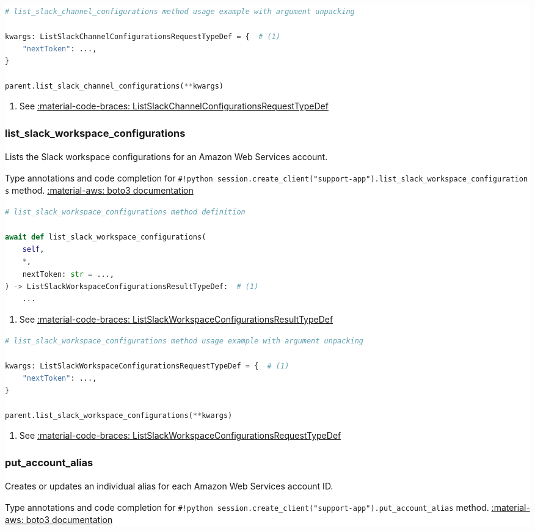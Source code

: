 
```python
# list_slack_channel_configurations method usage example with argument unpacking

kwargs: ListSlackChannelConfigurationsRequestTypeDef = {  # (1)
    "nextToken": ...,
}

parent.list_slack_channel_configurations(**kwargs)
```

1. See [:material-code-braces: ListSlackChannelConfigurationsRequestTypeDef](./type_defs.md#listslackchannelconfigurationsrequesttypedef)

### list\_slack\_workspace\_configurations

Lists the Slack workspace configurations for an Amazon Web Services account.

Type annotations and code completion for `#!python session.create_client("support-app").list_slack_workspace_configurations` method.
[:material-aws: boto3 documentation](https://boto3.amazonaws.com/v1/documentation/api/latest/reference/services/support-app/client/list_slack_workspace_configurations.html)

```python
# list_slack_workspace_configurations method definition

await def list_slack_workspace_configurations(
    self,
    *,
    nextToken: str = ...,
) -> ListSlackWorkspaceConfigurationsResultTypeDef:  # (1)
    ...
```

1. See [:material-code-braces: ListSlackWorkspaceConfigurationsResultTypeDef](./type_defs.md#listslackworkspaceconfigurationsresulttypedef)


```python
# list_slack_workspace_configurations method usage example with argument unpacking

kwargs: ListSlackWorkspaceConfigurationsRequestTypeDef = {  # (1)
    "nextToken": ...,
}

parent.list_slack_workspace_configurations(**kwargs)
```

1. See [:material-code-braces: ListSlackWorkspaceConfigurationsRequestTypeDef](./type_defs.md#listslackworkspaceconfigurationsrequesttypedef)

### put\_account\_alias

Creates or updates an individual alias for each Amazon Web Services account ID.

Type annotations and code completion for `#!python session.create_client("support-app").put_account_alias` method.
[:material-aws: boto3 documentation](https://boto3.amazonaws.com/v1/documentation/api/latest/reference/services/support-app/client/put_account_alias.html)
